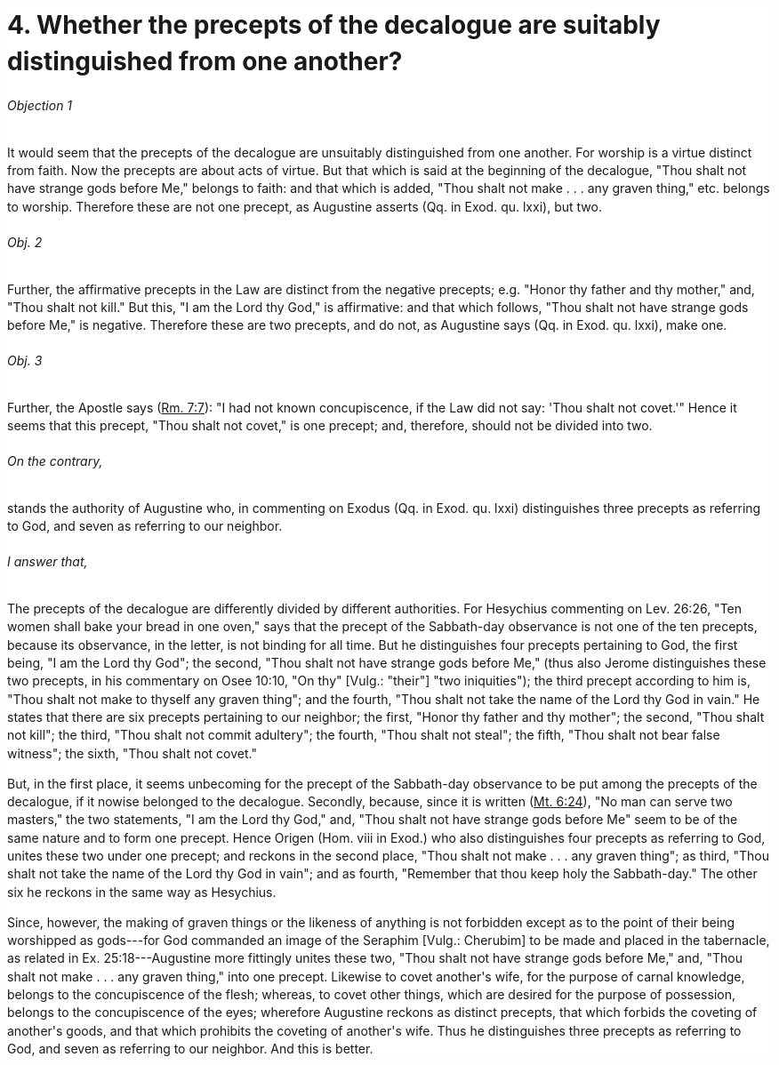 


# 4. Whether the precepts of the decalogue are suitably distinguished from one another? 

###### Objection 1
It would seem that the precepts of the decalogue are unsuitably distinguished from one another. For worship is a virtue distinct from faith. Now the precepts are about acts of virtue. But that which is said at the beginning of the decalogue, "Thou shalt not have strange gods before Me," belongs to faith: and that which is added, "Thou shalt not make . . . any graven thing," etc. belongs to worship. Therefore these are not one precept, as Augustine asserts (Qq. in Exod. qu. lxxi), but two.  

###### Obj. 2
Further, the affirmative precepts in the Law are distinct from the negative precepts; e.g. "Honor thy father and thy mother," and, "Thou shalt not kill." But this, "I am the Lord thy God," is affirmative: and that which follows, "Thou shalt not have strange gods before Me," is negative. Therefore these are two precepts, and do not, as Augustine says (Qq. in Exod. qu. lxxi), make one.  

###### Obj. 3
Further, the Apostle says ([Rm. 7:7](http://bible.gospelcom.net/bible?Rm++7:7)): "I had not known concupiscence, if the Law did not say: 'Thou shalt not covet.'" Hence it seems that this precept, "Thou shalt not covet," is one precept; and, therefore, should not be divided into two.  

###### On the contrary,
stands the authority of Augustine who, in commenting on Exodus (Qq. in Exod. qu. lxxi) distinguishes three precepts as referring to God, and seven as referring to our neighbor.  

###### I answer that,
The precepts of the decalogue are differently divided by different authorities. For Hesychius commenting on Lev. 26:26, "Ten women shall bake your bread in one oven," says that the precept of the Sabbath-day observance is not one of the ten precepts, because its observance, in the letter, is not binding for all time. But he distinguishes four precepts pertaining to God, the first being, "I am the Lord thy God"; the second, "Thou shalt not have strange gods before Me," (thus also Jerome distinguishes these two precepts, in his commentary on Osee 10:10, "On thy" \[Vulg.: "their"\] "two iniquities"); the third precept according to him is, "Thou shalt not make to thyself any graven thing"; and the fourth, "Thou shalt not take the name of the Lord thy God in vain." He states that there are six precepts pertaining to our neighbor; the first, "Honor thy father and thy mother"; the second, "Thou shalt not kill"; the third, "Thou shalt not commit adultery"; the fourth, "Thou shalt not steal"; the fifth, "Thou shalt not bear false witness"; the sixth, "Thou shalt not covet."  

But, in the first place, it seems unbecoming for the precept of the Sabbath-day observance to be put among the precepts of the decalogue, if it nowise belonged to the decalogue. Secondly, because, since it is written ([Mt. 6:24](http://bible.gospelcom.net/bible?Mt++6:24)), "No man can serve two masters," the two statements, "I am the Lord thy God," and, "Thou shalt not have strange gods before Me" seem to be of the same nature and to form one precept. Hence Origen (Hom. viii in Exod.) who also distinguishes four precepts as referring to God, unites these two under one precept; and reckons in the second place, "Thou shalt not make . . . any graven thing"; as third, "Thou shalt not take the name of the Lord thy God in vain"; and as fourth, "Remember that thou keep holy the Sabbath-day." The other six he reckons in the same way as Hesychius.  

Since, however, the making of graven things or the likeness of anything is not forbidden except as to the point of their being worshipped as gods---for God commanded an image of the Seraphim \[Vulg.: Cherubim\] to be made and placed in the tabernacle, as related in Ex. 25:18---Augustine more fittingly unites these two, "Thou shalt not have strange gods before Me," and, "Thou shalt not make . . . any graven thing," into one precept. Likewise to covet another's wife, for the purpose of carnal knowledge, belongs to the concupiscence of the flesh; whereas, to covet other things, which are desired for the purpose of possession, belongs to the concupiscence of the eyes; wherefore Augustine reckons as distinct precepts, that which forbids the coveting of another's goods, and that which prohibits the coveting of another's wife. Thus he distinguishes three precepts as referring to God, and seven as referring to our neighbor. And this is better.  
